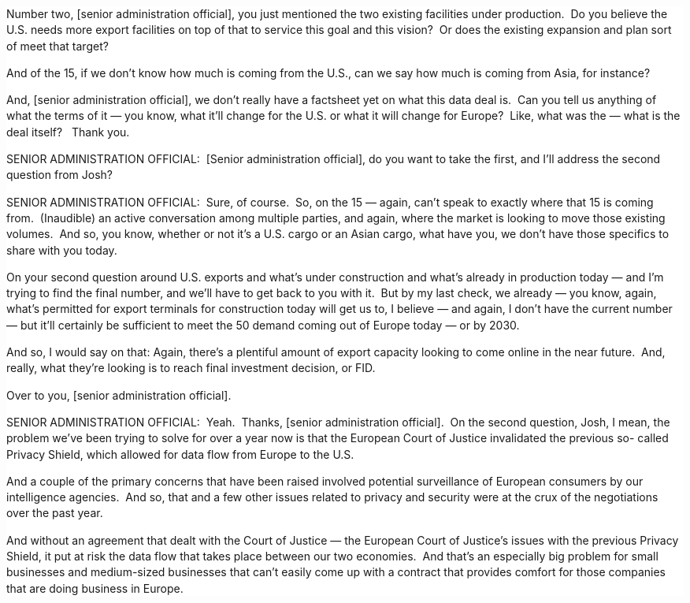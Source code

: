 Number two, \[senior administration official\], you just mentioned the
two existing facilities under production.  Do you believe the U.S. needs
more export facilities on top of that to service this goal and this
vision?  Or does the existing expansion and plan sort of meet that
target?   
  
And of the 15, if we don’t know how much is coming from the U.S., can we
say how much is coming from Asia, for instance?   
  
And, \[senior administration official\], we don’t really have a
factsheet yet on what this data deal is.  Can you tell us anything of
what the terms of it — you know, what it’ll change for the U.S. or what
it will change for Europe?  Like, what was the — what is the deal
itself?   Thank you.  
  
SENIOR ADMINISTRATION OFFICIAL:  \[Senior administration official\], do
you want to take the first, and I’ll address the second question from
Josh?  
  
SENIOR ADMINISTRATION OFFICIAL:  Sure, of course.  So, on the 15 —
again, can’t speak to exactly where that 15 is coming from.  (Inaudible)
an active conversation among multiple parties, and again, where the
market is looking to move those existing volumes.  And so, you know,
whether or not it’s a U.S. cargo or an Asian cargo, what have you, we
don’t have those specifics to share with you today.   
  
On your second question around U.S. exports and what’s under
construction and what’s already in production today — and I’m trying to
find the final number, and we’ll have to get back to you with it.  But
by my last check, we already — you know, again, what’s permitted for
export terminals for construction today will get us to, I believe — and
again, I don’t have the current number — but it’ll certainly be
sufficient to meet the 50 demand coming out of Europe today — or by
2030.   
  
And so, I would say on that: Again, there’s a plentiful amount of export
capacity looking to come online in the near future.  And, really, what
they’re looking is to reach final investment decision, or FID.  
  
Over to you, \[senior administration official\].  
  
SENIOR ADMINISTRATION OFFICIAL:  Yeah.  Thanks, \[senior administration
official\].  On the second question, Josh, I mean, the problem we’ve
been trying to solve for over a year now is that the European Court of
Justice invalidated the previous so- called Privacy Shield, which
allowed for data flow from Europe to the U.S.   
  
And a couple of the primary concerns that have been raised involved
potential surveillance of European consumers by our intelligence
agencies.  And so, that and a few other issues related to privacy and
security were at the crux of the negotiations over the past year.   
  
And without an agreement that dealt with the Court of Justice — the
European Court of Justice’s issues with the previous Privacy Shield, it
put at risk the data flow that takes place between our two economies. 
And that’s an especially big problem for small businesses and
medium-sized businesses that can’t easily come up with a contract that
provides comfort for those companies that are doing business in
Europe.   
  